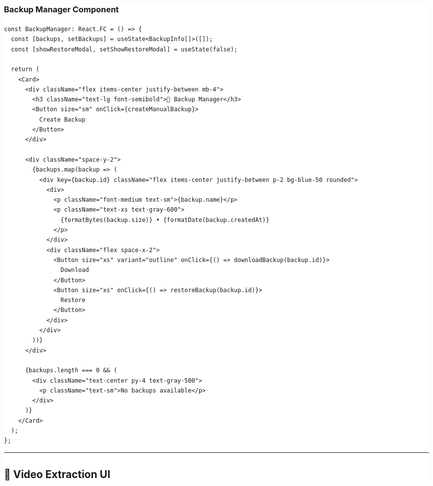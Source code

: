 ### **Backup Manager Component**
```tsx
const BackupManager: React.FC = () => {
  const [backups, setBackups] = useState<BackupInfo[]>([]);
  const [showRestoreModal, setShowRestoreModal] = useState(false);

  return (
    <Card>
      <div className="flex items-center justify-between mb-4">
        <h3 className="text-lg font-semibold">💾 Backup Manager</h3>
        <Button size="sm" onClick={createManualBackup}>
          Create Backup
        </Button>
      </div>
      
      <div className="space-y-2">
        {backups.map(backup => (
          <div key={backup.id} className="flex items-center justify-between p-2 bg-blue-50 rounded">
            <div>
              <p className="font-medium text-sm">{backup.name}</p>
              <p className="text-xs text-gray-600">
                {formatBytes(backup.size)} • {formatDate(backup.createdAt)}
              </p>
            </div>
            <div className="flex space-x-2">
              <Button size="xs" variant="outline" onClick={() => downloadBackup(backup.id)}>
                Download
              </Button>
              <Button size="xs" onClick={() => restoreBackup(backup.id)}>
                Restore
              </Button>
            </div>
          </div>
        ))}
      </div>
      
      {backups.length === 0 && (
        <div className="text-center py-4 text-gray-500">
          <p className="text-sm">No backups available</p>
        </div>
      )}
    </Card>
  );
};
```

---

## 🎥 Video Extraction UI
